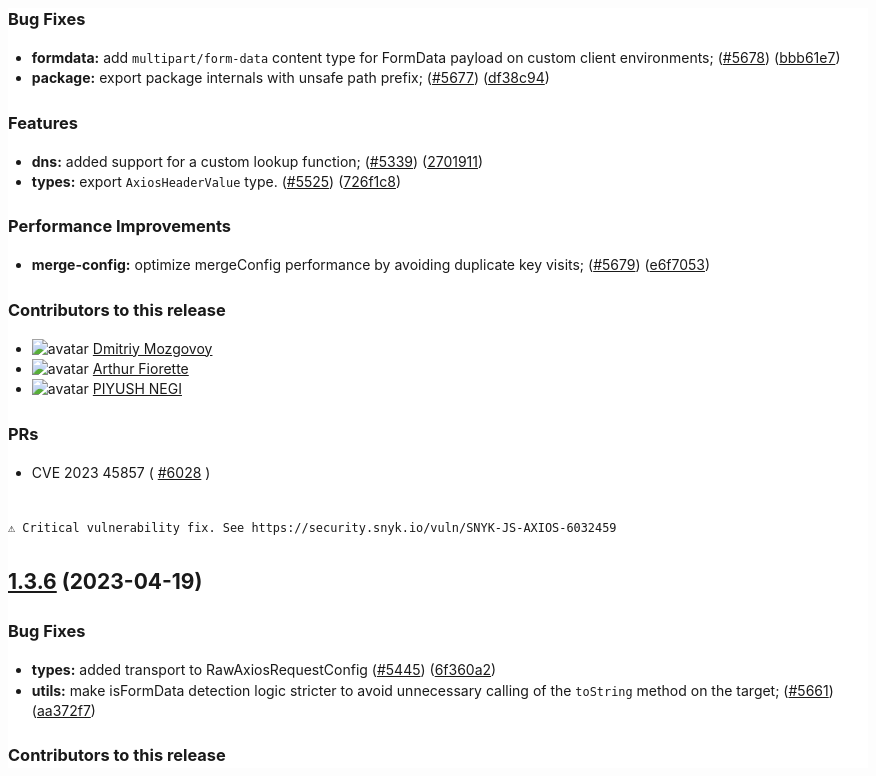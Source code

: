 
### Bug Fixes

* **formdata:** add `multipart/form-data` content type for FormData payload on custom client environments; ([#5678](https://github.com/axios/axios/issues/5678)) ([bbb61e7](https://github.com/axios/axios/commit/bbb61e70cb1185adfb1cbbb86eaf6652c48d89d1))
* **package:** export package internals with unsafe path prefix; ([#5677](https://github.com/axios/axios/issues/5677)) ([df38c94](https://github.com/axios/axios/commit/df38c949f26414d88ba29ec1e353c4d4f97eaf09))


### Features

* **dns:** added support for a custom lookup function; ([#5339](https://github.com/axios/axios/issues/5339)) ([2701911](https://github.com/axios/axios/commit/2701911260a1faa5cc5e1afe437121b330a3b7bb))
* **types:** export `AxiosHeaderValue` type. ([#5525](https://github.com/axios/axios/issues/5525)) ([726f1c8](https://github.com/axios/axios/commit/726f1c8e00cffa0461a8813a9bdcb8f8b9d762cf))


### Performance Improvements

* **merge-config:** optimize mergeConfig performance by avoiding duplicate key visits; ([#5679](https://github.com/axios/axios/issues/5679)) ([e6f7053](https://github.com/axios/axios/commit/e6f7053bf1a3e87cf1f9da8677e12e3fe829d68e))

### Contributors to this release

- <img src="https://avatars.githubusercontent.com/u/12586868?v&#x3D;4&amp;s&#x3D;18" alt="avatar" width="18"/> [Dmitriy Mozgovoy](https://github.com/DigitalBrainJS "+151/-16 (#5684 #5339 #5679 #5678 #5677 )")
- <img src="https://avatars.githubusercontent.com/u/47537704?v&#x3D;4&amp;s&#x3D;18" alt="avatar" width="18"/> [Arthur Fiorette](https://github.com/arthurfiorette "+19/-19 (#5525 )")
- <img src="https://avatars.githubusercontent.com/u/43876655?v&#x3D;4&amp;s&#x3D;18" alt="avatar" width="18"/> [PIYUSH NEGI](https://github.com/npiyush97 "+2/-18 (#5670 )")

### PRs
- CVE 2023 45857 ( [#6028](https://api.github.com/repos/axios/axios/pulls/6028) )
```

⚠️ Critical vulnerability fix. See https://security.snyk.io/vuln/SNYK-JS-AXIOS-6032459
```

## [1.3.6](https://github.com/axios/axios/compare/v1.3.5...v1.3.6) (2023-04-19)


### Bug Fixes

* **types:** added transport to RawAxiosRequestConfig ([#5445](https://github.com/axios/axios/issues/5445)) ([6f360a2](https://github.com/axios/axios/commit/6f360a2531d8d70363fd9becef6a45a323f170e2))
* **utils:** make isFormData detection logic stricter to avoid unnecessary calling of the `toString` method on the target; ([#5661](https://github.com/axios/axios/issues/5661)) ([aa372f7](https://github.com/axios/axios/commit/aa372f7306295dfd1100c1c2c77ce95c95808e76))

### Contributors to this release
